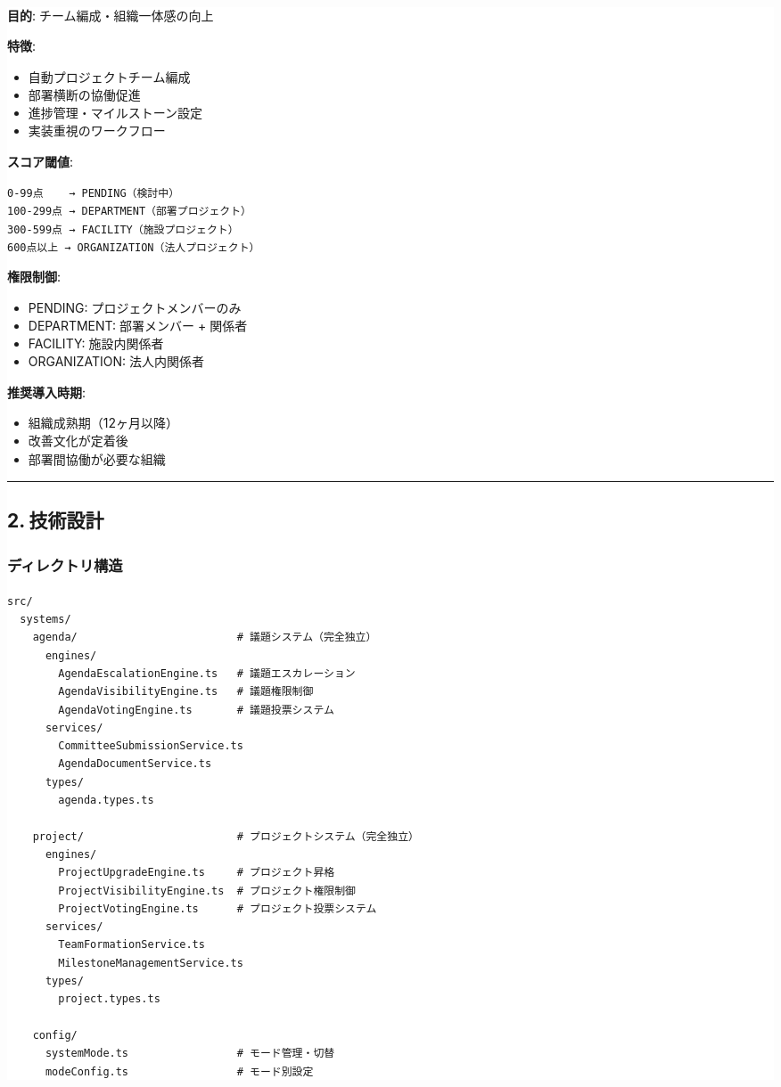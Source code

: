 **目的**: チーム編成・組織一体感の向上

**特徴**:
- 自動プロジェクトチーム編成
- 部署横断の協働促進
- 進捗管理・マイルストーン設定
- 実装重視のワークフロー

**スコア閾値**:
```
0-99点    → PENDING（検討中）
100-299点 → DEPARTMENT（部署プロジェクト）
300-599点 → FACILITY（施設プロジェクト）
600点以上 → ORGANIZATION（法人プロジェクト）
```

**権限制御**:
- PENDING: プロジェクトメンバーのみ
- DEPARTMENT: 部署メンバー + 関係者
- FACILITY: 施設内関係者
- ORGANIZATION: 法人内関係者

**推奨導入時期**:
- 組織成熟期（12ヶ月以降）
- 改善文化が定着後
- 部署間協働が必要な組織

---

## 2. 技術設計

### ディレクトリ構造

```
src/
  systems/
    agenda/                         # 議題システム（完全独立）
      engines/
        AgendaEscalationEngine.ts   # 議題エスカレーション
        AgendaVisibilityEngine.ts   # 議題権限制御
        AgendaVotingEngine.ts       # 議題投票システム
      services/
        CommitteeSubmissionService.ts
        AgendaDocumentService.ts
      types/
        agenda.types.ts

    project/                        # プロジェクトシステム（完全独立）
      engines/
        ProjectUpgradeEngine.ts     # プロジェクト昇格
        ProjectVisibilityEngine.ts  # プロジェクト権限制御
        ProjectVotingEngine.ts      # プロジェクト投票システム
      services/
        TeamFormationService.ts
        MilestoneManagementService.ts
      types/
        project.types.ts

    config/
      systemMode.ts                 # モード管理・切替
      modeConfig.ts                 # モード別設定
```
